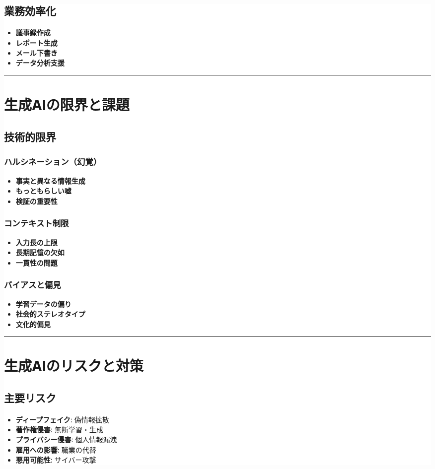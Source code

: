 </div>

<div class="bg-purple-50 p-4 rounded">

## 業務効率化
- **議事録作成**
- **レポート生成**
- **メール下書き**
- **データ分析支援**

</div>

</div>

---

# 生成AIの限界と課題

## 技術的限界

### ハルシネーション（幻覚）
- **事実と異なる情報生成**
- **もっともらしい嘘**
- **検証の重要性**

### コンテキスト制限
- **入力長の上限**
- **長期記憶の欠如**
- **一貫性の問題**

### バイアスと偏見
- **学習データの偏り**
- **社会的ステレオタイプ**
- **文化的偏見**

---

# 生成AIのリスクと対策

<div class="grid grid-cols-2 gap-6">

<div class="bg-red-50 p-4 rounded">

## 主要リスク
- **ディープフェイク**: 偽情報拡散
- **著作権侵害**: 無断学習・生成
- **プライバシー侵害**: 個人情報漏洩
- **雇用への影響**: 職業の代替
- **悪用可能性**: サイバー攻撃

